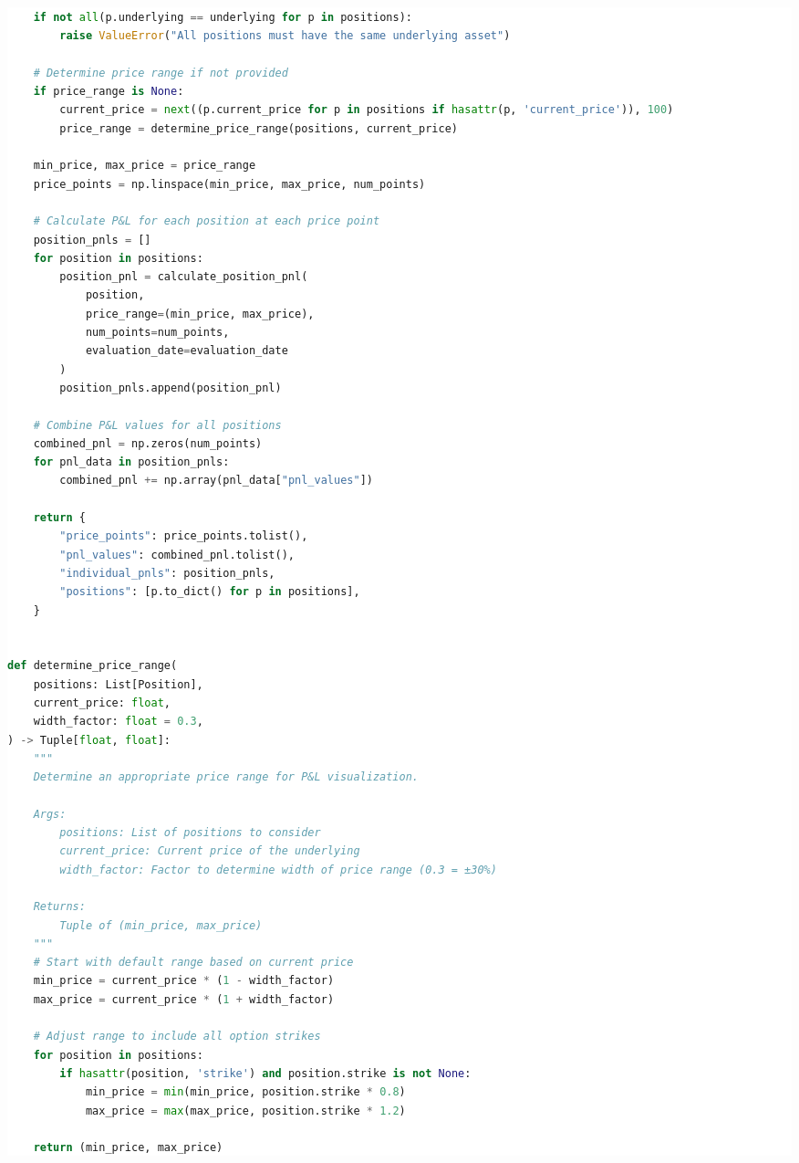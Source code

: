 ```python
    if not all(p.underlying == underlying for p in positions):
        raise ValueError("All positions must have the same underlying asset")

    # Determine price range if not provided
    if price_range is None:
        current_price = next((p.current_price for p in positions if hasattr(p, 'current_price')), 100)
        price_range = determine_price_range(positions, current_price)

    min_price, max_price = price_range
    price_points = np.linspace(min_price, max_price, num_points)

    # Calculate P&L for each position at each price point
    position_pnls = []
    for position in positions:
        position_pnl = calculate_position_pnl(
            position,
            price_range=(min_price, max_price),
            num_points=num_points,
            evaluation_date=evaluation_date
        )
        position_pnls.append(position_pnl)

    # Combine P&L values for all positions
    combined_pnl = np.zeros(num_points)
    for pnl_data in position_pnls:
        combined_pnl += np.array(pnl_data["pnl_values"])

    return {
        "price_points": price_points.tolist(),
        "pnl_values": combined_pnl.tolist(),
        "individual_pnls": position_pnls,
        "positions": [p.to_dict() for p in positions],
    }


def determine_price_range(
    positions: List[Position],
    current_price: float,
    width_factor: float = 0.3,
) -> Tuple[float, float]:
    """
    Determine an appropriate price range for P&L visualization.

    Args:
        positions: List of positions to consider
        current_price: Current price of the underlying
        width_factor: Factor to determine width of price range (0.3 = ±30%)

    Returns:
        Tuple of (min_price, max_price)
    """
    # Start with default range based on current price
    min_price = current_price * (1 - width_factor)
    max_price = current_price * (1 + width_factor)

    # Adjust range to include all option strikes
    for position in positions:
        if hasattr(position, 'strike') and position.strike is not None:
            min_price = min(min_price, position.strike * 0.8)
            max_price = max(max_price, position.strike * 1.2)

    return (min_price, max_price)
```